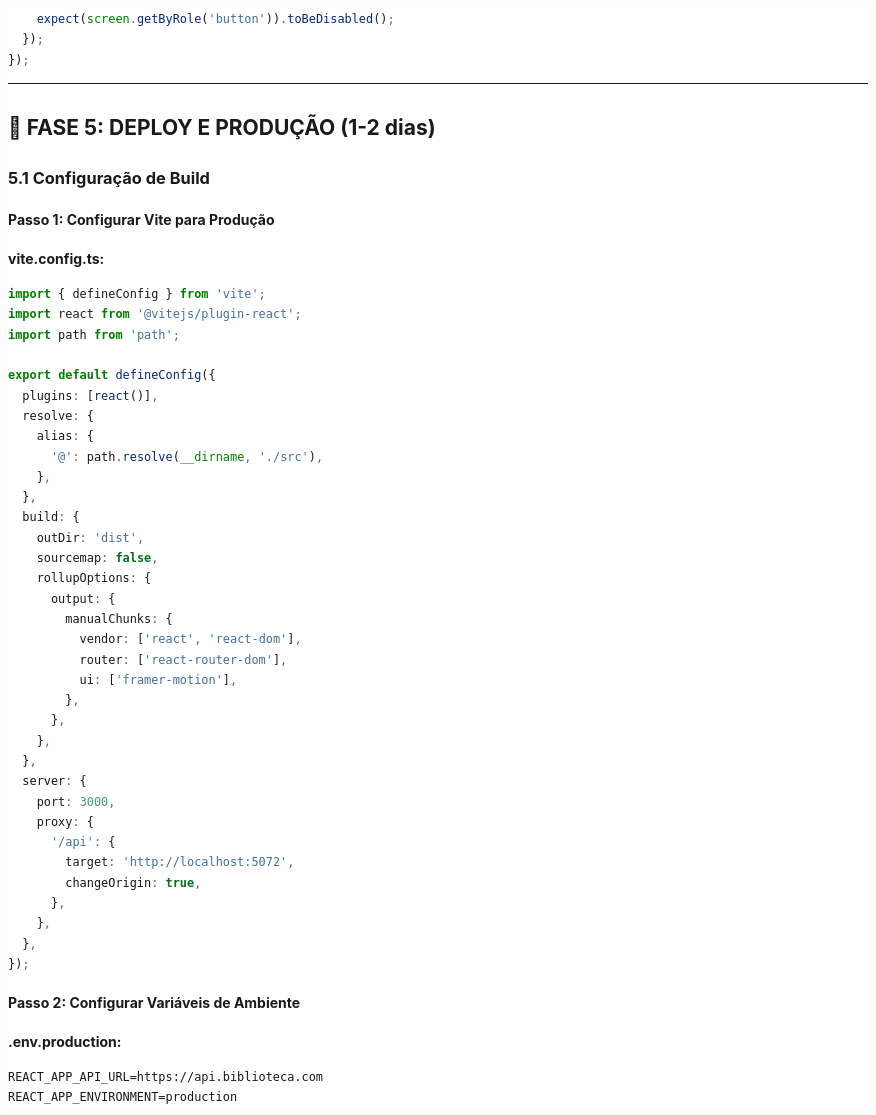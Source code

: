 ```typescript
    expect(screen.getByRole('button')).toBeDisabled();
  });
});
```

---

## 🚀 **FASE 5: DEPLOY E PRODUÇÃO (1-2 dias)**

### **5.1 Configuração de Build**

#### **Passo 1: Configurar Vite para Produção**
**vite.config.ts:**
```typescript
import { defineConfig } from 'vite';
import react from '@vitejs/plugin-react';
import path from 'path';

export default defineConfig({
  plugins: [react()],
  resolve: {
    alias: {
      '@': path.resolve(__dirname, './src'),
    },
  },
  build: {
    outDir: 'dist',
    sourcemap: false,
    rollupOptions: {
      output: {
        manualChunks: {
          vendor: ['react', 'react-dom'],
          router: ['react-router-dom'],
          ui: ['framer-motion'],
        },
      },
    },
  },
  server: {
    port: 3000,
    proxy: {
      '/api': {
        target: 'http://localhost:5072',
        changeOrigin: true,
      },
    },
  },
});
```

#### **Passo 2: Configurar Variáveis de Ambiente**
**.env.production:**
```env
REACT_APP_API_URL=https://api.biblioteca.com
REACT_APP_ENVIRONMENT=production
```
